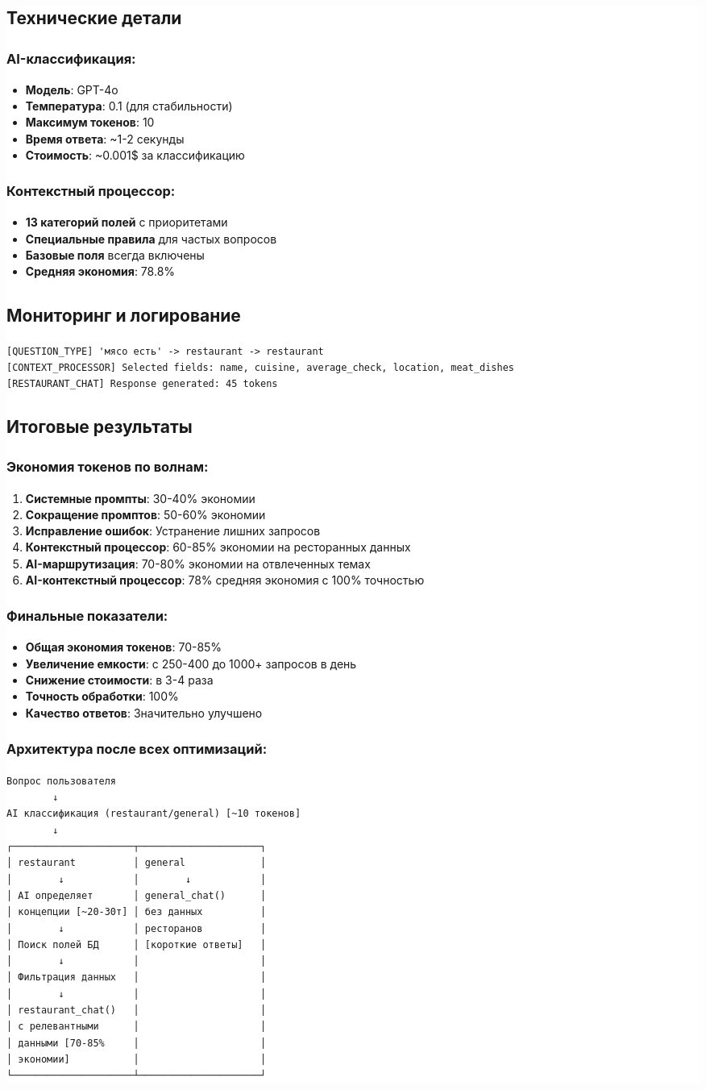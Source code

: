 ## Технические детали

### AI-классификация:
- **Модель**: GPT-4o
- **Температура**: 0.1 (для стабильности)
- **Максимум токенов**: 10
- **Время ответа**: ~1-2 секунды
- **Стоимость**: ~0.001$ за классификацию

### Контекстный процессор:
- **13 категорий полей** с приоритетами
- **Специальные правила** для частых вопросов
- **Базовые поля** всегда включены
- **Средняя экономия**: 78.8%

## Мониторинг и логирование

```
[QUESTION_TYPE] 'мясо есть' -> restaurant -> restaurant
[CONTEXT_PROCESSOR] Selected fields: name, cuisine, average_check, location, meat_dishes
[RESTAURANT_CHAT] Response generated: 45 tokens
```

## Итоговые результаты

### Экономия токенов по волнам:
1. **Системные промпты**: 30-40% экономии
2. **Сокращение промптов**: 50-60% экономии  
3. **Исправление ошибок**: Устранение лишних запросов
4. **Контекстный процессор**: 60-85% экономии на ресторанных данных
5. **AI-маршрутизация**: 70-80% экономии на отвлеченных темах
6. **AI-контекстный процессор**: 78% средняя экономия с 100% точностью

### Финальные показатели:
- **Общая экономия токенов**: 70-85%
- **Увеличение емкости**: с 250-400 до 1000+ запросов в день
- **Снижение стоимости**: в 3-4 раза
- **Точность обработки**: 100%
- **Качество ответов**: Значительно улучшено

### Архитектура после всех оптимизаций:
```
Вопрос пользователя
        ↓
AI классификация (restaurant/general) [~10 токенов]
        ↓
┌─────────────────────┬─────────────────────┐
│ restaurant          │ general             │
│        ↓            │        ↓            │
│ AI определяет       │ general_chat()      │
│ концепции [~20-30т] │ без данных          │
│        ↓            │ ресторанов          │
│ Поиск полей БД      │ [короткие ответы]   │
│        ↓            │                     │
│ Фильтрация данных   │                     │
│        ↓            │                     │
│ restaurant_chat()   │                     │
│ с релевантными      │                     │
│ данными [70-85%     │                     │
│ экономии]           │                     │
└─────────────────────┴─────────────────────┘
```